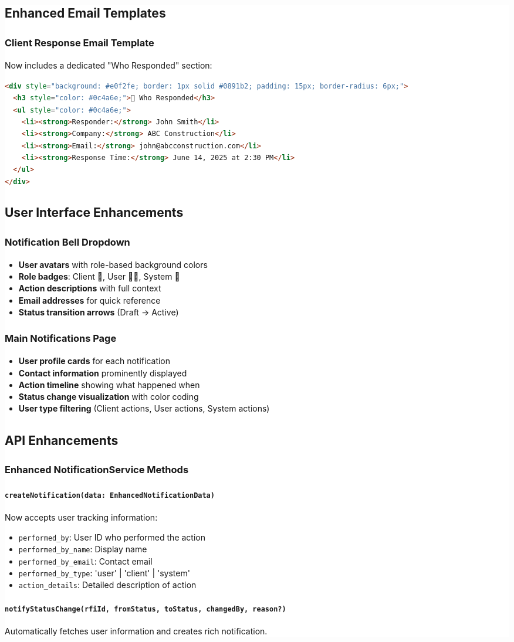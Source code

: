 ## Enhanced Email Templates

### Client Response Email Template
Now includes a dedicated "Who Responded" section:

```html
<div style="background: #e0f2fe; border: 1px solid #0891b2; padding: 15px; border-radius: 6px;">
  <h3 style="color: #0c4a6e;">👤 Who Responded</h3>
  <ul style="color: #0c4a6e;">
    <li><strong>Responder:</strong> John Smith</li>
    <li><strong>Company:</strong> ABC Construction</li>
    <li><strong>Email:</strong> john@abcconstruction.com</li>
    <li><strong>Response Time:</strong> June 14, 2025 at 2:30 PM</li>
  </ul>
</div>
```

## User Interface Enhancements

### Notification Bell Dropdown
- **User avatars** with role-based background colors
- **Role badges**: Client 👤, User 👨‍💼, System 🤖  
- **Action descriptions** with full context
- **Email addresses** for quick reference
- **Status transition arrows** (Draft → Active)

### Main Notifications Page
- **User profile cards** for each notification
- **Contact information** prominently displayed
- **Action timeline** showing what happened when
- **Status change visualization** with color coding
- **User type filtering** (Client actions, User actions, System actions)

## API Enhancements

### Enhanced NotificationService Methods

#### `createNotification(data: EnhancedNotificationData)`
Now accepts user tracking information:
- `performed_by`: User ID who performed the action
- `performed_by_name`: Display name 
- `performed_by_email`: Contact email
- `performed_by_type`: 'user' | 'client' | 'system'
- `action_details`: Detailed description of action

#### `notifyStatusChange(rfiId, fromStatus, toStatus, changedBy, reason?)`
Automatically fetches user information and creates rich notification.
